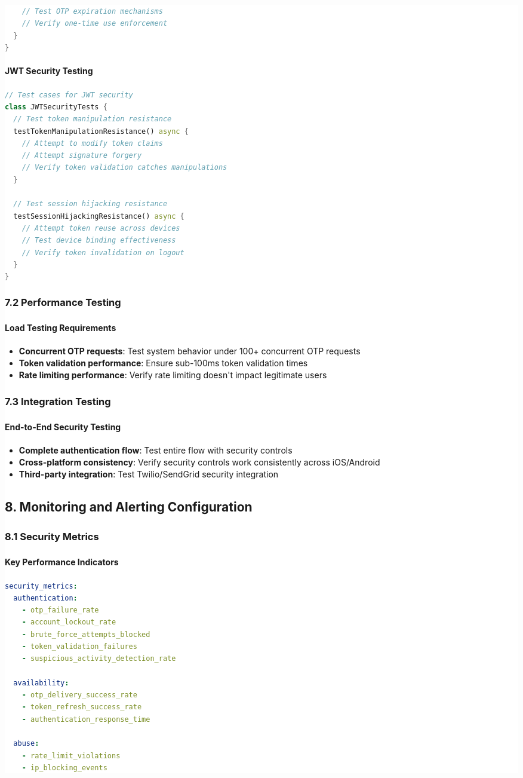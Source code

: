 ```dart
    // Test OTP expiration mechanisms
    // Verify one-time use enforcement
  }
}
```

#### JWT Security Testing
```dart
// Test cases for JWT security
class JWTSecurityTests {
  // Test token manipulation resistance
  testTokenManipulationResistance() async {
    // Attempt to modify token claims
    // Attempt signature forgery
    // Verify token validation catches manipulations
  }

  // Test session hijacking resistance
  testSessionHijackingResistance() async {
    // Attempt token reuse across devices
    // Test device binding effectiveness
    // Verify token invalidation on logout
  }
}
```

### 7.2 Performance Testing

#### Load Testing Requirements
- **Concurrent OTP requests**: Test system behavior under 100+ concurrent OTP requests
- **Token validation performance**: Ensure sub-100ms token validation times
- **Rate limiting performance**: Verify rate limiting doesn't impact legitimate users

### 7.3 Integration Testing

#### End-to-End Security Testing
- **Complete authentication flow**: Test entire flow with security controls
- **Cross-platform consistency**: Verify security controls work consistently across iOS/Android
- **Third-party integration**: Test Twilio/SendGrid security integration

## 8. Monitoring and Alerting Configuration

### 8.1 Security Metrics

#### Key Performance Indicators
```yaml
security_metrics:
  authentication:
    - otp_failure_rate
    - account_lockout_rate
    - brute_force_attempts_blocked
    - token_validation_failures
    - suspicious_activity_detection_rate

  availability:
    - otp_delivery_success_rate
    - token_refresh_success_rate
    - authentication_response_time

  abuse:
    - rate_limit_violations
    - ip_blocking_events
```